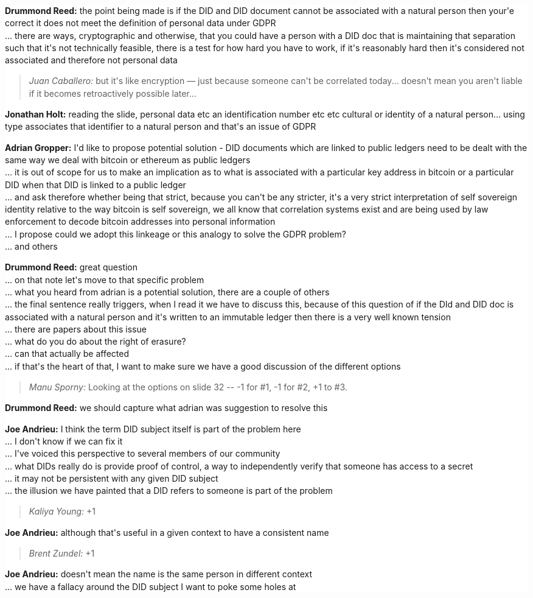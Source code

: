 **Drummond Reed:** the point being made is if the DID and DID document cannot be associated with a natural person then your'e correct it does not meet the definition of personal data under GDPR  
… there are ways, cryptographic and otherwise, that you could have a person with a DID doc that is maintaining that separation such that it's not technically feasible, there is a test for how hard you have to work, if it's reasonably hard then it's considered not associated and therefore not personal data  

> *Juan Caballero:* but it's like encryption — just because someone can't be correlated today... doesn't mean you aren't liable if it becomes retroactively possible later...

**Jonathan Holt:** reading the slide, personal data etc an identification number etc etc cultural or identity of a natural person... using type associates that identifier to a natural person and that's an issue of GDPR  

**Adrian Gropper:** I'd like to propose potential solution - DID documents which are linked to public ledgers need to be dealt with the same way we deal with bitcoin or ethereum as public ledgers  
… it is out of scope for us to make an implication as to what is associated with a particular key address in bitcoin or a particular DID when that DID is linked to a public ledger  
… and ask therefore whether being that strict, because you can't be any stricter, it's a very strict interpretation of self sovereign identity relative to the way bitcoin is self sovereign, we all know that correlation systems exist and are being used by law enforcement to decode bitcoin addresses into personal information  
… I propose could we adopt this linkeage or this analogy to solve the GDPR problem?  
… and others  

**Drummond Reed:** great question  
… on that note let's move to that specific problem  
… what you heard from adrian is a potential solution, there are a couple of others  
… the final sentence really triggers, when I read it we have to discuss this, because of this question of if the DId and DID doc is associated with a natural person and it's written to an immutable ledger then there is a very well known tension  
… there are papers about this issue  
… what do you do about the right of erasure?  
… can that actually be affected  
… if that's the heart of that, I want to make sure we have a good discussion of the different options  

> *Manu Sporny:* Looking at the options on slide 32 -- -1 for #1, -1 for #2, +1 to #3.

**Drummond Reed:** we should capture what adrian was suggestion to resolve this  

**Joe Andrieu:** I think the term DID subject itself is part of the problem here  
… I don't know if we can fix it  
… I've voiced this perspective to several members of our community  
… what DIDs really do is provide proof of control, a way to independently verify that someone has access to a secret  
… it may not be persistent with any given DID subject  
… the illusion we have painted that a DID refers to someone is part of the problem  

> *Kaliya Young:* +1

**Joe Andrieu:** although that's useful in a given context to have a consistent name  

> *Brent Zundel:* +1

**Joe Andrieu:** doesn't mean the name is the same person in different context  
… we have a fallacy around the DID subject I want to poke some holes at  
